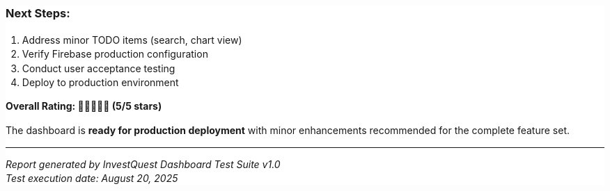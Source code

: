 ### Next Steps:
1. Address minor TODO items (search, chart view)
2. Verify Firebase production configuration
3. Conduct user acceptance testing
4. Deploy to production environment

**Overall Rating: 🌟🌟🌟🌟🌟 (5/5 stars)**

The dashboard is **ready for production deployment** with minor enhancements recommended for the complete feature set.

---

*Report generated by InvestQuest Dashboard Test Suite v1.0*  
*Test execution date: August 20, 2025*